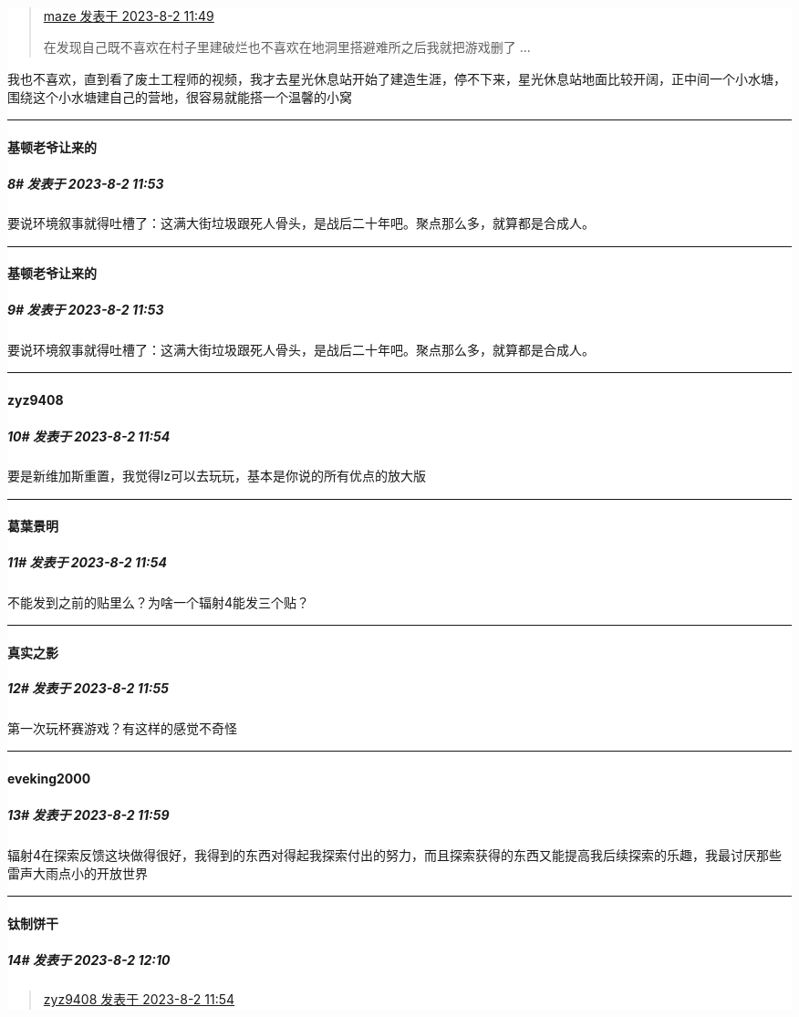 <blockquote><a href="httphttps://bbs.saraba1st.com/2b/forum.php?mod=redirect&amp;goto=findpost&amp;pid=61878094&amp;ptid=2146808" target="_blank">maze 发表于 2023-8-2 11:49</a>

在发现自己既不喜欢在村子里建破烂也不喜欢在地洞里搭避难所之后我就把游戏删了 ...</blockquote>
我也不喜欢，直到看了废土工程师的视频，我才去星光休息站开始了建造生涯，停不下来，星光休息站地面比较开阔，正中间一个小水塘，围绕这个小水塘建自己的营地，很容易就能搭一个温馨的小窝

*****

####  基顿老爷让来的  
##### 8#       发表于 2023-8-2 11:53

要说环境叙事就得吐槽了：这满大街垃圾跟死人骨头，是战后二十年吧。聚点那么多，就算都是合成人。

*****

####  基顿老爷让来的  
##### 9#       发表于 2023-8-2 11:53

要说环境叙事就得吐槽了：这满大街垃圾跟死人骨头，是战后二十年吧。聚点那么多，就算都是合成人。

*****

####  zyz9408  
##### 10#       发表于 2023-8-2 11:54

要是新维加斯重置，我觉得lz可以去玩玩，基本是你说的所有优点的放大版

*****

####  葛葉景明  
##### 11#       发表于 2023-8-2 11:54

不能发到之前的贴里么？为啥一个辐射4能发三个贴？

*****

####  真实之影  
##### 12#       发表于 2023-8-2 11:55

第一次玩杯赛游戏？有这样的感觉不奇怪

*****

####  eveking2000  
##### 13#       发表于 2023-8-2 11:59

辐射4在探索反馈这块做得很好，我得到的东西对得起我探索付出的努力，而且探索获得的东西又能提高我后续探索的乐趣，我最讨厌那些雷声大雨点小的开放世界

*****

####  钛制饼干  
##### 14#       发表于 2023-8-2 12:10

<blockquote><a href="httphttps://bbs.saraba1st.com/2b/forum.php?mod=redirect&amp;goto=findpost&amp;pid=61878169&amp;ptid=2146808" target="_blank">zyz9408 发表于 2023-8-2 11:54</a>
